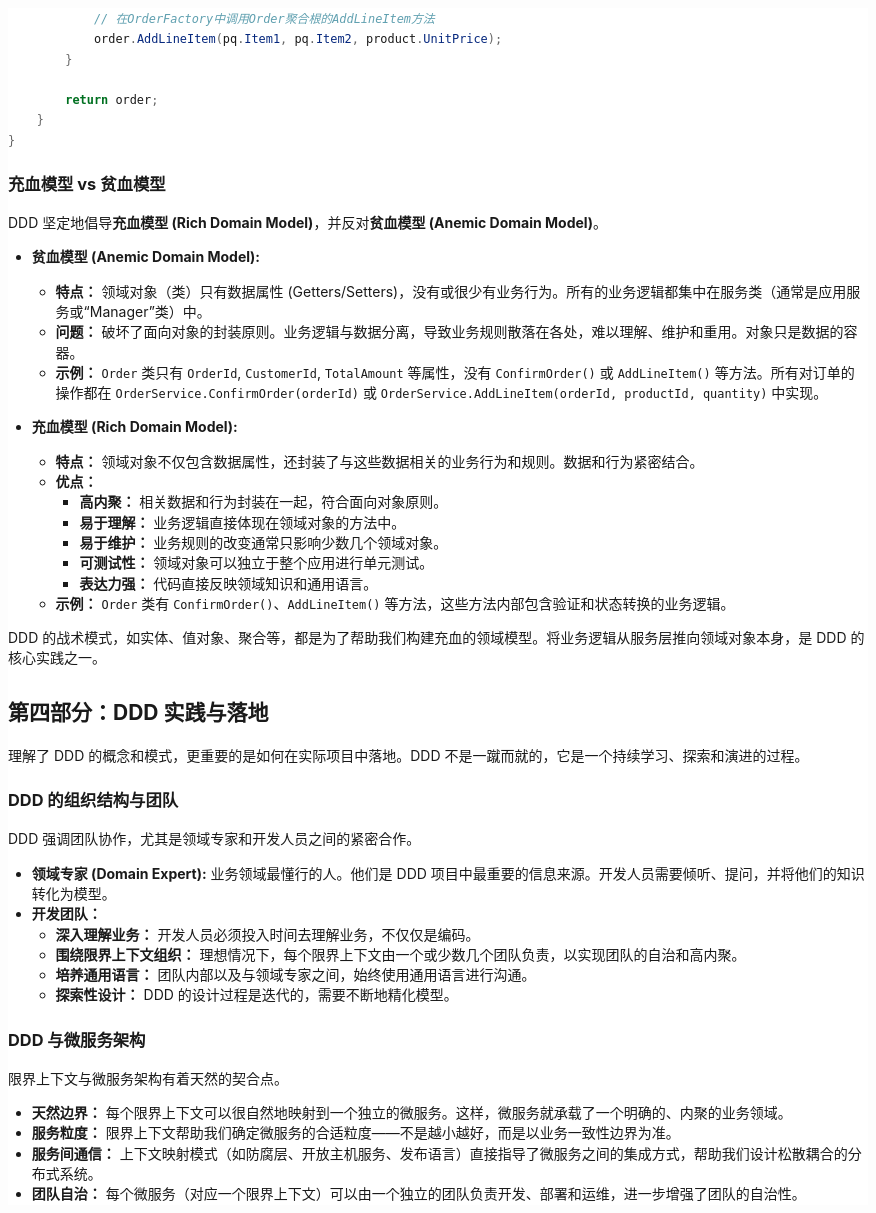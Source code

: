 ```csharp
            // 在OrderFactory中调用Order聚合根的AddLineItem方法
            order.AddLineItem(pq.Item1, pq.Item2, product.UnitPrice);
        }

        return order;
    }
}
```

### 充血模型 vs 贫血模型

DDD 坚定地倡导**充血模型 (Rich Domain Model)**，并反对**贫血模型 (Anemic Domain Model)**。

*   **贫血模型 (Anemic Domain Model):**
    *   **特点：** 领域对象（类）只有数据属性 (Getters/Setters)，没有或很少有业务行为。所有的业务逻辑都集中在服务类（通常是应用服务或“Manager”类）中。
    *   **问题：** 破坏了面向对象的封装原则。业务逻辑与数据分离，导致业务规则散落在各处，难以理解、维护和重用。对象只是数据的容器。
    *   **示例：** `Order` 类只有 `OrderId`, `CustomerId`, `TotalAmount` 等属性，没有 `ConfirmOrder()` 或 `AddLineItem()` 等方法。所有对订单的操作都在 `OrderService.ConfirmOrder(orderId)` 或 `OrderService.AddLineItem(orderId, productId, quantity)` 中实现。

*   **充血模型 (Rich Domain Model):**
    *   **特点：** 领域对象不仅包含数据属性，还封装了与这些数据相关的业务行为和规则。数据和行为紧密结合。
    *   **优点：**
        *   **高内聚：** 相关数据和行为封装在一起，符合面向对象原则。
        *   **易于理解：** 业务逻辑直接体现在领域对象的方法中。
        *   **易于维护：** 业务规则的改变通常只影响少数几个领域对象。
        *   **可测试性：** 领域对象可以独立于整个应用进行单元测试。
        *   **表达力强：** 代码直接反映领域知识和通用语言。
    *   **示例：** `Order` 类有 `ConfirmOrder()`、`AddLineItem()` 等方法，这些方法内部包含验证和状态转换的业务逻辑。

DDD 的战术模式，如实体、值对象、聚合等，都是为了帮助我们构建充血的领域模型。将业务逻辑从服务层推向领域对象本身，是 DDD 的核心实践之一。

## 第四部分：DDD 实践与落地

理解了 DDD 的概念和模式，更重要的是如何在实际项目中落地。DDD 不是一蹴而就的，它是一个持续学习、探索和演进的过程。

### DDD 的组织结构与团队

DDD 强调团队协作，尤其是领域专家和开发人员之间的紧密合作。

*   **领域专家 (Domain Expert):** 业务领域最懂行的人。他们是 DDD 项目中最重要的信息来源。开发人员需要倾听、提问，并将他们的知识转化为模型。
*   **开发团队：**
    *   **深入理解业务：** 开发人员必须投入时间去理解业务，不仅仅是编码。
    *   **围绕限界上下文组织：** 理想情况下，每个限界上下文由一个或少数几个团队负责，以实现团队的自治和高内聚。
    *   **培养通用语言：** 团队内部以及与领域专家之间，始终使用通用语言进行沟通。
    *   **探索性设计：** DDD 的设计过程是迭代的，需要不断地精化模型。

### DDD 与微服务架构

限界上下文与微服务架构有着天然的契合点。

*   **天然边界：** 每个限界上下文可以很自然地映射到一个独立的微服务。这样，微服务就承载了一个明确的、内聚的业务领域。
*   **服务粒度：** 限界上下文帮助我们确定微服务的合适粒度——不是越小越好，而是以业务一致性边界为准。
*   **服务间通信：** 上下文映射模式（如防腐层、开放主机服务、发布语言）直接指导了微服务之间的集成方式，帮助我们设计松散耦合的分布式系统。
*   **团队自治：** 每个微服务（对应一个限界上下文）可以由一个独立的团队负责开发、部署和运维，进一步增强了团队的自治性。
